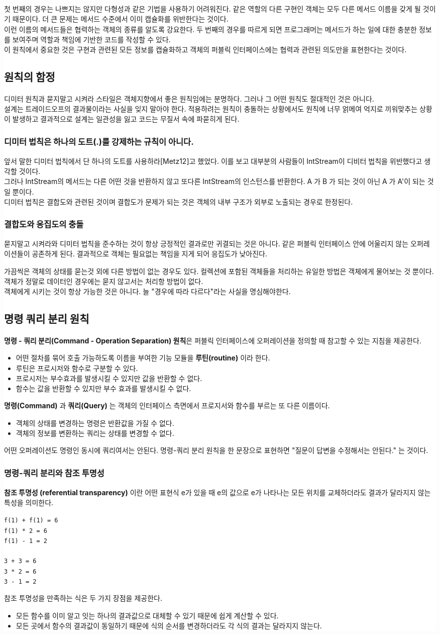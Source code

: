 첫 번째의 경우는 나쁘지는 않지만 다형성과 같은 기법을 사용하기 어려워진다. 같은 역할의 다른 구현인 객체는 모두 다른 메서드 이름을 갖게 될 것이기 때문이다. 더 큰 문제는 메서드 수준에서 이미 캡슐화를 위반한다는 것이다.  
이런 이름의 메서드들은 협력하는 객체의 종류를 알도록 강요한다.
두 번째의 경우를 따르게 되면 프로그래머는 메서드가 하는 일에 대한 충분한 정보를 보여주며 역할과 책임에 기반한 코드를 작성할 수 있다.  
이 원칙에서 중요한 것은 구현과 관련된 모든 정보를 캡슐화하고 객체의 퍼블릭 인터페이스에는 협력과 관련된 의도만을 표현한다는 것이다. 

## 원칙의 함정
디미터 원칙과 묻지말고 시켜라 스타일은 객체지향에서 좋은 원칙임에는 분명하다. 그러나 그 어떤 원칙도 절대적인 것은 아니다.  
설계는 트레이드오프의 결과물이라는 사실을 잊지 말아야 한다. 적용하려는 원칙이 충돌하는 상황에서도 원칙에 너무 얽메여 억지로 끼워맞추는 상황이 발생하고 결과적으로 설계는 일관성을 잃고 코드는 무질서 속에 파묻히게 된다. 

### 디미터 법칙은 하나의 도트(.)를 강제하는 규칙이 아니다. 
앞서 말한 디미터 법칙에서 단 하나의 도트를 사용하라[Metz12]고 했었다. 이를 보고 대부분의 사람들이 IntStream이 디비터 법칙을 위반했다고 생각할 것이다.  
그러나 IntStream의 메서드는 다른 어떤 것을 반환하지 않고 또다른 IntStream의 인스턴스를 반환한다. A 가 B 가 되는 것이 아닌 A 가 A'이 되는 것일 뿐이다.  
디미터 법칙은 결합도와 관련된 것이며 결합도가 문제가 되는 것은 객체의 내부 구조가 외부로 노출되는 경우로 한정된다.  

### 결합도와 응집도의 충돌
묻지말고 시켜라와 디미터 법칙을 준수하는 것이 항상 긍정적인 결과로만 귀결되는 것은 아니다. 같은 퍼블릭 인터페이스 안에 어울리지 않는 오퍼레이션들이 공존하게 된다. 결과적으로 객체는 필요없는 책임을 지게 되어 응집도가 낮아진다. 

가끔씩은 객체의 상태를 묻는것 외에 다른 방법이 없는 경우도 있다. 컬렉션에 포함된 객체들을 처리하는 유일한 방법은 객체에게 물어보는 것 뿐이다. 객체가 정말로 데이터인 경우에는 묻지 않고서는 처리항 방법이 없다.  
객체에게 시키는 것이 항상 가능한 것은 아니다. 늘 "경우에 따라 다르다"라는 사실을 명심해야한다. 

## 명령 쿼리 분리 원칙
**명령 - 쿼리 분리(Command - Operation Separation) 원칙**은 퍼블릭 인터페이스에 오퍼레이션을 정의할 때 참고할 수 있는 지침을 제공한다.
- 어떤 절차를 묶어 호출 가능하도록 이름을 부여한 기능 모듈을 **루틴(routine)** 이라 한다.  
- 루틴은 프로시저와 함수로 구분할 수 있다.
- 프로시저는 부수효과를 발생시킬 수 있지만 값을 반환할 수 없다.
- 함수는 값을 반환할 수 있지만 부수 효과를 발생시킬 수 없다. 

**명령(Command)** 과 **쿼리(Query)** 는 객체의 인터페이스 측면에서 프로지서와 함수를 부르는 또 다른 이름이다.  
- 객체의 상태를 변경하는 명령은 반환값을 가질 수 없다. 
- 객체의 정보를 변환하는 쿼리는 상태를 변경할 수 없다. 

어떤 오퍼레이션도 명령인 동시에 쿼리여서는 안된다. 명령-쿼리 분리 원칙을 한 문장으로 표현하면 "질문이 답변을 수정해서는 안된다." 는 것이다. 

### 명령-쿼리 분리와 참조 투명성
**참조 투명성 (referential transparency)** 이란 어떤 표현식 e가 있을 때 e의 값으로 e가 나타나는 모든 위치를 교체하더라도 결과가 달라지지 않는 특성을 의미한다. 

```
f(1) + f(1) = 6
f(1) * 2 = 6
f(1) - 1 = 2

3 + 3 = 6
3 * 2 = 6
3 - 1 = 2
```

참조 투명성을 만족하는 식은 두 가지 장점을 제공한다.
- 모든 함수를 이미 알고 잇는 하나의 결과값으로 대체할 수 있기 때문에 쉽게 계산할 수 있다.
- 모든 곳에서 함수의 결과값이 동일하기 때문에 식의 순서를 변경하더라도 각 식의 결과는 달라지지 않는다. 
